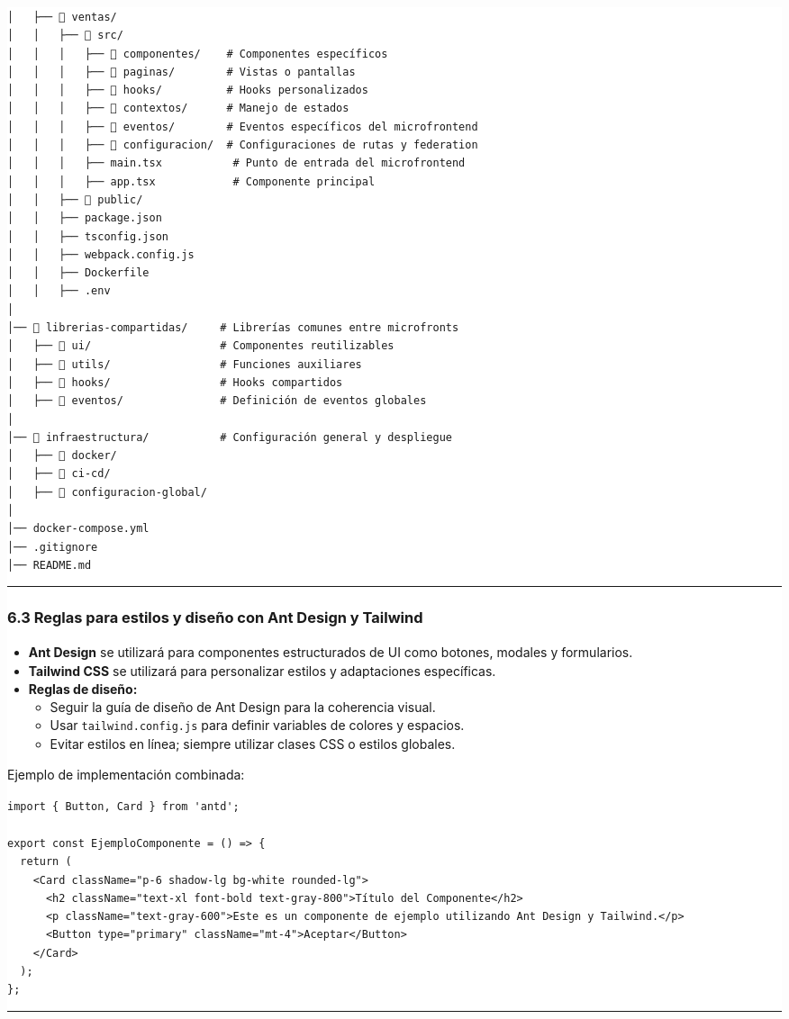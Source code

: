 ```plaintext
│   ├── 📂 ventas/
│   │   ├── 📂 src/
│   │   │   ├── 📂 componentes/    # Componentes específicos
│   │   │   ├── 📂 paginas/        # Vistas o pantallas
│   │   │   ├── 📂 hooks/          # Hooks personalizados
│   │   │   ├── 📂 contextos/      # Manejo de estados
│   │   │   ├── 📂 eventos/        # Eventos específicos del microfrontend
│   │   │   ├── 📂 configuracion/  # Configuraciones de rutas y federation
│   │   │   ├── main.tsx           # Punto de entrada del microfrontend
│   │   │   ├── app.tsx            # Componente principal
│   │   ├── 📂 public/
│   │   ├── package.json
│   │   ├── tsconfig.json
│   │   ├── webpack.config.js
│   │   ├── Dockerfile
│   │   ├── .env
│
│── 📂 librerias-compartidas/     # Librerías comunes entre microfronts
│   ├── 📂 ui/                    # Componentes reutilizables
│   ├── 📂 utils/                 # Funciones auxiliares
│   ├── 📂 hooks/                 # Hooks compartidos
│   ├── 📂 eventos/               # Definición de eventos globales
│
│── 📂 infraestructura/           # Configuración general y despliegue
│   ├── 📂 docker/
│   ├── 📂 ci-cd/
│   ├── 📂 configuracion-global/
│
│── docker-compose.yml
│── .gitignore
│── README.md
```

---

### **6.3 Reglas para estilos y diseño con Ant Design y Tailwind**

- **Ant Design** se utilizará para componentes estructurados de UI como botones, modales y formularios.
- **Tailwind CSS** se utilizará para personalizar estilos y adaptaciones específicas.
- **Reglas de diseño:**
  - Seguir la guía de diseño de Ant Design para la coherencia visual.
  - Usar `tailwind.config.js` para definir variables de colores y espacios.
  - Evitar estilos en línea; siempre utilizar clases CSS o estilos globales.

Ejemplo de implementación combinada:

```tsx
import { Button, Card } from 'antd';

export const EjemploComponente = () => {
  return (
    <Card className="p-6 shadow-lg bg-white rounded-lg">
      <h2 className="text-xl font-bold text-gray-800">Título del Componente</h2>
      <p className="text-gray-600">Este es un componente de ejemplo utilizando Ant Design y Tailwind.</p>
      <Button type="primary" className="mt-4">Aceptar</Button>
    </Card>
  );
};
```

---
